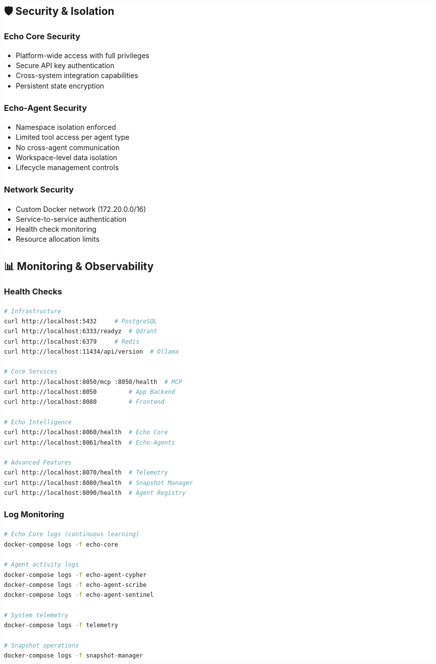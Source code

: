 ## 🛡️ **Security & Isolation**

### **Echo Core Security**
- Platform-wide access with full privileges
- Secure API key authentication
- Cross-system integration capabilities
- Persistent state encryption

### **Echo-Agent Security**
- Namespace isolation enforced
- Limited tool access per agent type
- No cross-agent communication
- Workspace-level data isolation
- Lifecycle management controls

### **Network Security**
- Custom Docker network (172.20.0.0/16)
- Service-to-service authentication
- Health check monitoring
- Resource allocation limits

## 📊 **Monitoring & Observability**

### **Health Checks**
```bash
# Infrastructure
curl http://localhost:5432     # PostgreSQL
curl http://localhost:6333/readyz  # Qdrant
curl http://localhost:6379     # Redis
curl http://localhost:11434/api/version  # Ollama

# Core Services
curl http://localhost:8050/mcp :8050/health  # MCP
curl http://localhost:8050         # App Backend
curl http://localhost:8080         # Frontend

# Echo Intelligence
curl http://localhost:8060/health  # Echo Core
curl http://localhost:8061/health  # Echo-Agents

# Advanced Features
curl http://localhost:8070/health  # Telemetry
curl http://localhost:8080/health  # Snapshot Manager
curl http://localhost:8090/health  # Agent Registry
```

### **Log Monitoring**
```bash
# Echo Core logs (continuous learning)
docker-compose logs -f echo-core

# Agent activity logs
docker-compose logs -f echo-agent-cypher
docker-compose logs -f echo-agent-scribe
docker-compose logs -f echo-agent-sentinel

# System telemetry
docker-compose logs -f telemetry

# Snapshot operations
docker-compose logs -f snapshot-manager
```